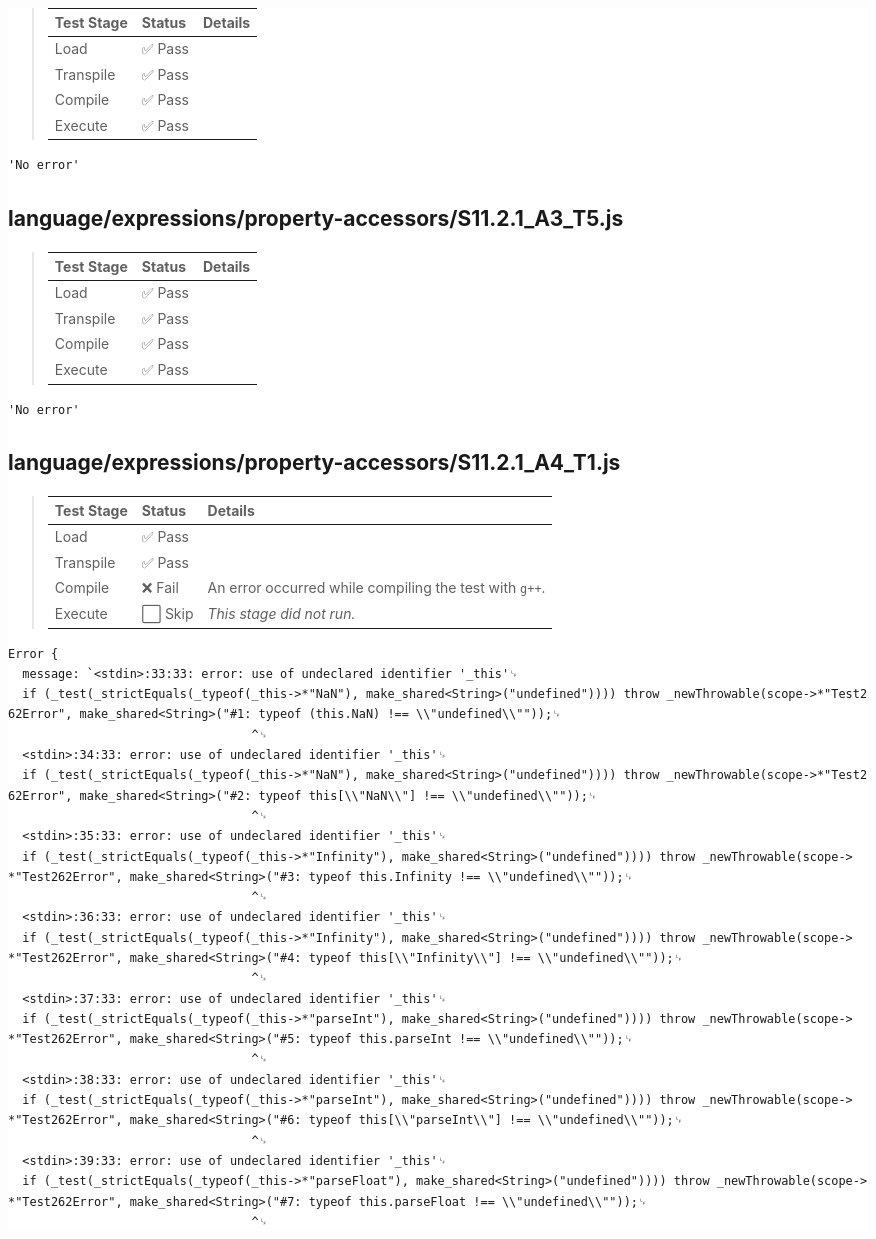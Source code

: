 > | Test Stage | Status | Details |
> | :-- | :-- | :-- |
> | Load | ✅ Pass |  |
> | Transpile | ✅ Pass |  |
> | Compile | ✅ Pass |  |
> | Execute | ✅ Pass |  |

    'No error'

## language/expressions/property-accessors/S11.2.1_A3_T5.js

> | Test Stage | Status | Details |
> | :-- | :-- | :-- |
> | Load | ✅ Pass |  |
> | Transpile | ✅ Pass |  |
> | Compile | ✅ Pass |  |
> | Execute | ✅ Pass |  |

    'No error'

## language/expressions/property-accessors/S11.2.1_A4_T1.js

> | Test Stage | Status | Details |
> | :-- | :-- | :-- |
> | Load | ✅ Pass |  |
> | Transpile | ✅ Pass |  |
> | Compile | ❌ Fail | An error occurred while compiling the test with `g++`. |
> | Execute | ⬜ Skip | *This stage did not run.* |

    Error {
      message: `<stdin>:33:33: error: use of undeclared identifier '_this'␊
      if (_test(_strictEquals(_typeof(_this->*"NaN"), make_shared<String>("undefined")))) throw _newThrowable(scope->*"Test262Error", make_shared<String>("#1: typeof (this.NaN) !== \\"undefined\\""));␊
                                      ^␊
      <stdin>:34:33: error: use of undeclared identifier '_this'␊
      if (_test(_strictEquals(_typeof(_this->*"NaN"), make_shared<String>("undefined")))) throw _newThrowable(scope->*"Test262Error", make_shared<String>("#2: typeof this[\\"NaN\\"] !== \\"undefined\\""));␊
                                      ^␊
      <stdin>:35:33: error: use of undeclared identifier '_this'␊
      if (_test(_strictEquals(_typeof(_this->*"Infinity"), make_shared<String>("undefined")))) throw _newThrowable(scope->*"Test262Error", make_shared<String>("#3: typeof this.Infinity !== \\"undefined\\""));␊
                                      ^␊
      <stdin>:36:33: error: use of undeclared identifier '_this'␊
      if (_test(_strictEquals(_typeof(_this->*"Infinity"), make_shared<String>("undefined")))) throw _newThrowable(scope->*"Test262Error", make_shared<String>("#4: typeof this[\\"Infinity\\"] !== \\"undefined\\""));␊
                                      ^␊
      <stdin>:37:33: error: use of undeclared identifier '_this'␊
      if (_test(_strictEquals(_typeof(_this->*"parseInt"), make_shared<String>("undefined")))) throw _newThrowable(scope->*"Test262Error", make_shared<String>("#5: typeof this.parseInt !== \\"undefined\\""));␊
                                      ^␊
      <stdin>:38:33: error: use of undeclared identifier '_this'␊
      if (_test(_strictEquals(_typeof(_this->*"parseInt"), make_shared<String>("undefined")))) throw _newThrowable(scope->*"Test262Error", make_shared<String>("#6: typeof this[\\"parseInt\\"] !== \\"undefined\\""));␊
                                      ^␊
      <stdin>:39:33: error: use of undeclared identifier '_this'␊
      if (_test(_strictEquals(_typeof(_this->*"parseFloat"), make_shared<String>("undefined")))) throw _newThrowable(scope->*"Test262Error", make_shared<String>("#7: typeof this.parseFloat !== \\"undefined\\""));␊
                                      ^␊